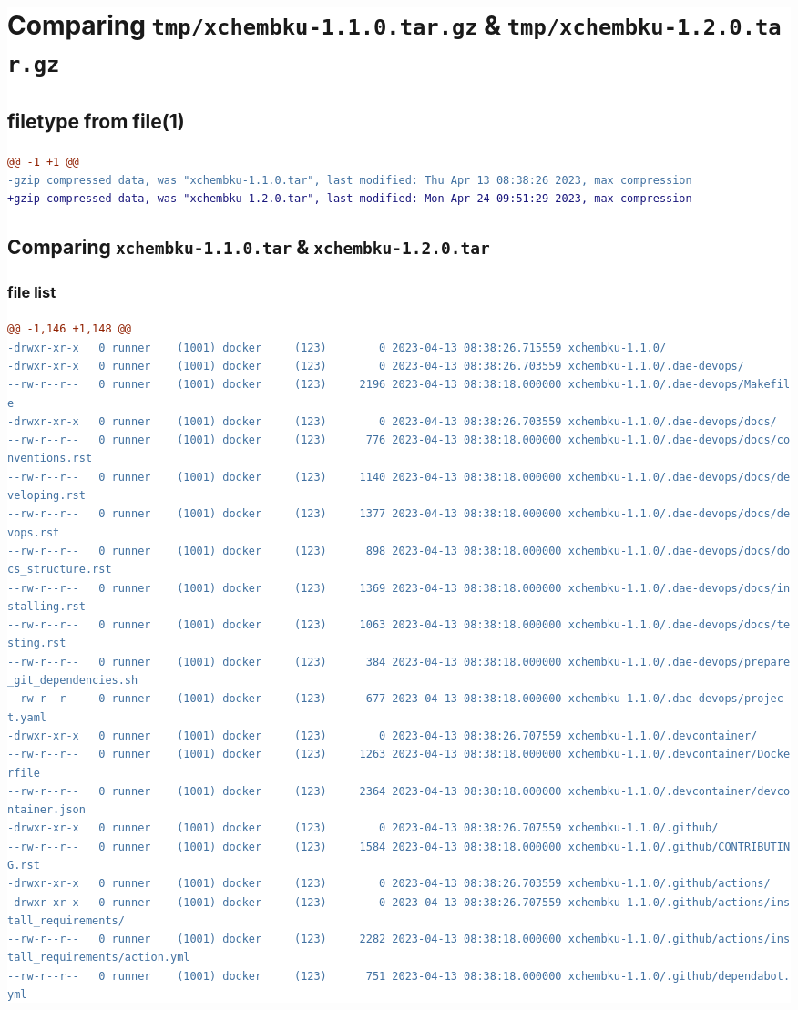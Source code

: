 # Comparing `tmp/xchembku-1.1.0.tar.gz` & `tmp/xchembku-1.2.0.tar.gz`

## filetype from file(1)

```diff
@@ -1 +1 @@
-gzip compressed data, was "xchembku-1.1.0.tar", last modified: Thu Apr 13 08:38:26 2023, max compression
+gzip compressed data, was "xchembku-1.2.0.tar", last modified: Mon Apr 24 09:51:29 2023, max compression
```

## Comparing `xchembku-1.1.0.tar` & `xchembku-1.2.0.tar`

### file list

```diff
@@ -1,146 +1,148 @@
-drwxr-xr-x   0 runner    (1001) docker     (123)        0 2023-04-13 08:38:26.715559 xchembku-1.1.0/
-drwxr-xr-x   0 runner    (1001) docker     (123)        0 2023-04-13 08:38:26.703559 xchembku-1.1.0/.dae-devops/
--rw-r--r--   0 runner    (1001) docker     (123)     2196 2023-04-13 08:38:18.000000 xchembku-1.1.0/.dae-devops/Makefile
-drwxr-xr-x   0 runner    (1001) docker     (123)        0 2023-04-13 08:38:26.703559 xchembku-1.1.0/.dae-devops/docs/
--rw-r--r--   0 runner    (1001) docker     (123)      776 2023-04-13 08:38:18.000000 xchembku-1.1.0/.dae-devops/docs/conventions.rst
--rw-r--r--   0 runner    (1001) docker     (123)     1140 2023-04-13 08:38:18.000000 xchembku-1.1.0/.dae-devops/docs/developing.rst
--rw-r--r--   0 runner    (1001) docker     (123)     1377 2023-04-13 08:38:18.000000 xchembku-1.1.0/.dae-devops/docs/devops.rst
--rw-r--r--   0 runner    (1001) docker     (123)      898 2023-04-13 08:38:18.000000 xchembku-1.1.0/.dae-devops/docs/docs_structure.rst
--rw-r--r--   0 runner    (1001) docker     (123)     1369 2023-04-13 08:38:18.000000 xchembku-1.1.0/.dae-devops/docs/installing.rst
--rw-r--r--   0 runner    (1001) docker     (123)     1063 2023-04-13 08:38:18.000000 xchembku-1.1.0/.dae-devops/docs/testing.rst
--rw-r--r--   0 runner    (1001) docker     (123)      384 2023-04-13 08:38:18.000000 xchembku-1.1.0/.dae-devops/prepare_git_dependencies.sh
--rw-r--r--   0 runner    (1001) docker     (123)      677 2023-04-13 08:38:18.000000 xchembku-1.1.0/.dae-devops/project.yaml
-drwxr-xr-x   0 runner    (1001) docker     (123)        0 2023-04-13 08:38:26.707559 xchembku-1.1.0/.devcontainer/
--rw-r--r--   0 runner    (1001) docker     (123)     1263 2023-04-13 08:38:18.000000 xchembku-1.1.0/.devcontainer/Dockerfile
--rw-r--r--   0 runner    (1001) docker     (123)     2364 2023-04-13 08:38:18.000000 xchembku-1.1.0/.devcontainer/devcontainer.json
-drwxr-xr-x   0 runner    (1001) docker     (123)        0 2023-04-13 08:38:26.707559 xchembku-1.1.0/.github/
--rw-r--r--   0 runner    (1001) docker     (123)     1584 2023-04-13 08:38:18.000000 xchembku-1.1.0/.github/CONTRIBUTING.rst
-drwxr-xr-x   0 runner    (1001) docker     (123)        0 2023-04-13 08:38:26.703559 xchembku-1.1.0/.github/actions/
-drwxr-xr-x   0 runner    (1001) docker     (123)        0 2023-04-13 08:38:26.707559 xchembku-1.1.0/.github/actions/install_requirements/
--rw-r--r--   0 runner    (1001) docker     (123)     2282 2023-04-13 08:38:18.000000 xchembku-1.1.0/.github/actions/install_requirements/action.yml
--rw-r--r--   0 runner    (1001) docker     (123)      751 2023-04-13 08:38:18.000000 xchembku-1.1.0/.github/dependabot.yml
```
